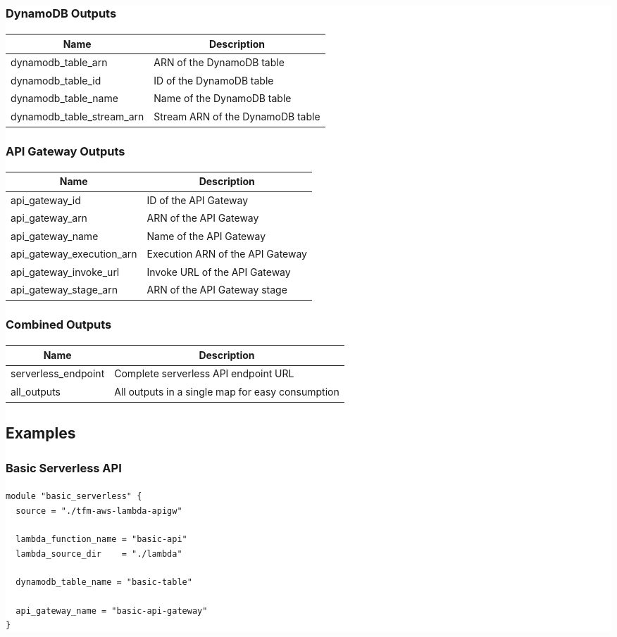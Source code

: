 ### DynamoDB Outputs

| Name | Description |
|------|-------------|
| dynamodb_table_arn | ARN of the DynamoDB table |
| dynamodb_table_id | ID of the DynamoDB table |
| dynamodb_table_name | Name of the DynamoDB table |
| dynamodb_table_stream_arn | Stream ARN of the DynamoDB table |

### API Gateway Outputs

| Name | Description |
|------|-------------|
| api_gateway_id | ID of the API Gateway |
| api_gateway_arn | ARN of the API Gateway |
| api_gateway_name | Name of the API Gateway |
| api_gateway_execution_arn | Execution ARN of the API Gateway |
| api_gateway_invoke_url | Invoke URL of the API Gateway |
| api_gateway_stage_arn | ARN of the API Gateway stage |

### Combined Outputs

| Name | Description |
|------|-------------|
| serverless_endpoint | Complete serverless API endpoint URL |
| all_outputs | All outputs in a single map for easy consumption |

## Examples

### Basic Serverless API

```hcl
module "basic_serverless" {
  source = "./tfm-aws-lambda-apigw"

  lambda_function_name = "basic-api"
  lambda_source_dir    = "./lambda"
  
  dynamodb_table_name = "basic-table"
  
  api_gateway_name = "basic-api-gateway"
}
```

